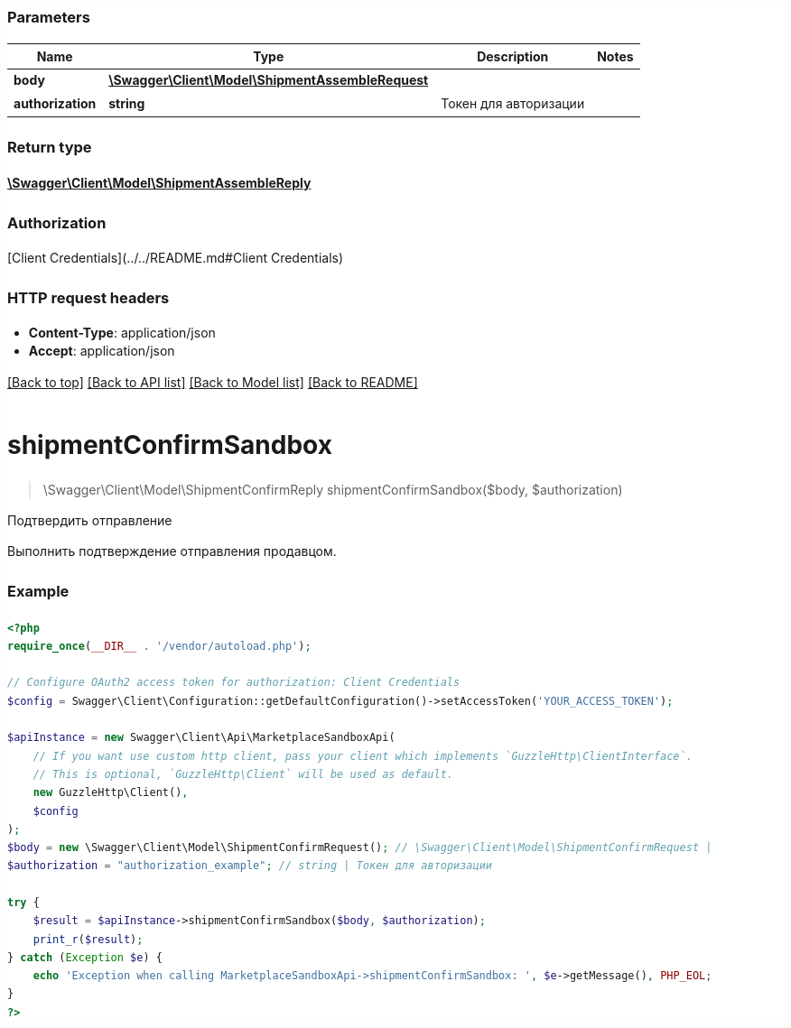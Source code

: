 ### Parameters

Name | Type | Description  | Notes
------------- | ------------- | ------------- | -------------
 **body** | [**\Swagger\Client\Model\ShipmentAssembleRequest**](../Model/ShipmentAssembleRequest.md)|  |
 **authorization** | **string**| Токен для авторизации |

### Return type

[**\Swagger\Client\Model\ShipmentAssembleReply**](../Model/ShipmentAssembleReply.md)

### Authorization

[Client Credentials](../../README.md#Client Credentials)

### HTTP request headers

 - **Content-Type**: application/json
 - **Accept**: application/json

[[Back to top]](#) [[Back to API list]](../../README.md#documentation-for-api-endpoints) [[Back to Model list]](../../README.md#documentation-for-models) [[Back to README]](../../README.md)

# **shipmentConfirmSandbox**
> \Swagger\Client\Model\ShipmentConfirmReply shipmentConfirmSandbox($body, $authorization)

Подтвердить отправление

Выполнить подтверждение отправления продавцом.

### Example
```php
<?php
require_once(__DIR__ . '/vendor/autoload.php');

// Configure OAuth2 access token for authorization: Client Credentials
$config = Swagger\Client\Configuration::getDefaultConfiguration()->setAccessToken('YOUR_ACCESS_TOKEN');

$apiInstance = new Swagger\Client\Api\MarketplaceSandboxApi(
    // If you want use custom http client, pass your client which implements `GuzzleHttp\ClientInterface`.
    // This is optional, `GuzzleHttp\Client` will be used as default.
    new GuzzleHttp\Client(),
    $config
);
$body = new \Swagger\Client\Model\ShipmentConfirmRequest(); // \Swagger\Client\Model\ShipmentConfirmRequest | 
$authorization = "authorization_example"; // string | Токен для авторизации

try {
    $result = $apiInstance->shipmentConfirmSandbox($body, $authorization);
    print_r($result);
} catch (Exception $e) {
    echo 'Exception when calling MarketplaceSandboxApi->shipmentConfirmSandbox: ', $e->getMessage(), PHP_EOL;
}
?>
```
